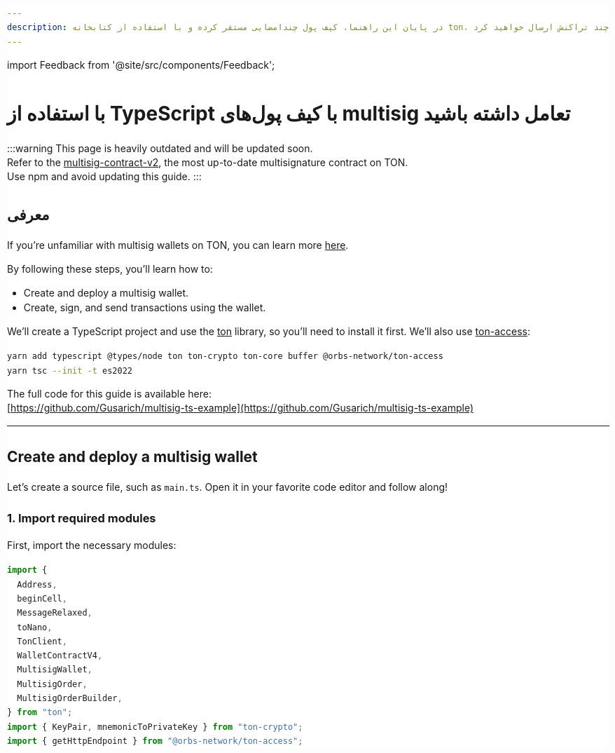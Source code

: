 ```yaml
---
description: در پایان این راهنما، کیف پول چندامضایی مستقر کرده و با استفاده از کتابخانه ton، چند تراکنش ارسال خواهید کرد
---
```


import Feedback from '@site/src/components/Feedback';

# با استفاده از TypeScript با کیف پول‌های multisig تعامل داشته باشید

:::warning
This page is heavily outdated and will be updated soon.\
Refer to the [multisig-contract-v2](https://github.com/ton-blockchain/multisig-contract-v2), the most up-to-date multisignature contract on TON.\
Use npm and avoid updating this guide.
:::

## معرفی

If you’re unfamiliar with multisig wallets on TON, you can learn more [here](/v3/guidelines/smart-contracts/howto/multisig).

By following these steps, you’ll learn how to:

- Create and deploy a multisig wallet.
- Create, sign, and send transactions using the wallet.

We’ll create a TypeScript project and use the [ton](https://www.npmjs.com/package/ton) library, so you’ll need to install it first. We’ll also use [ton-access](https://www.orbs.com/ton-access/):

```bash
yarn add typescript @types/node ton ton-crypto ton-core buffer @orbs-network/ton-access
yarn tsc --init -t es2022
```

The full code for this guide is available here:\
[https://github.com/Gusarich/multisig-ts-example](https://github.com/Gusarich/multisig-ts-example)

---

## Create and deploy a multisig wallet

Let’s create a source file, such as `main.ts`. Open it in your favorite code editor and follow along!

### 1. Import required modules

First, import the necessary modules:

```js
import {
  Address,
  beginCell,
  MessageRelaxed,
  toNano,
  TonClient,
  WalletContractV4,
  MultisigWallet,
  MultisigOrder,
  MultisigOrderBuilder,
} from "ton";
import { KeyPair, mnemonicToPrivateKey } from "ton-crypto";
import { getHttpEndpoint } from "@orbs-network/ton-access";
```
